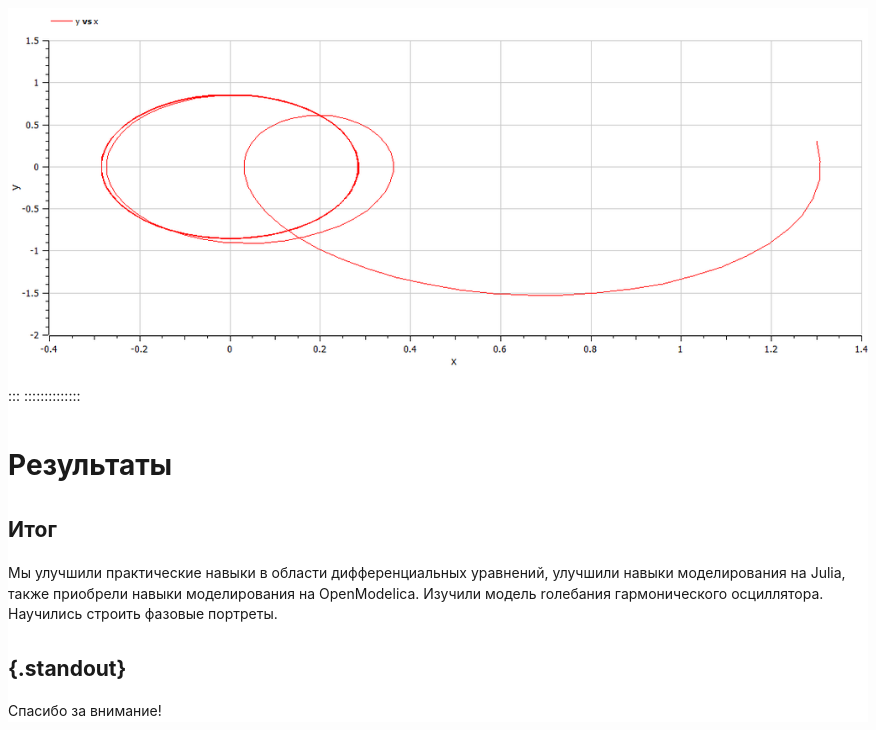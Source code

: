 ![Modelica. Модель. Фазовый портрет осциллятора с затуханием и без под действием внешней силы](image/MO.lab04-031.png)

:::
::::::::::::::

# Результаты

## Итог

Мы улучшили практические навыки в области дифференциальных уравнений, улучшили навыки моделирования на Julia, также приобрели навыки моделирования на OpenModelica. Изучили модель rолебания гармонического осциллятора. Научились строить фазовые портреты.

## {.standout}

Спасибо за внимание!
